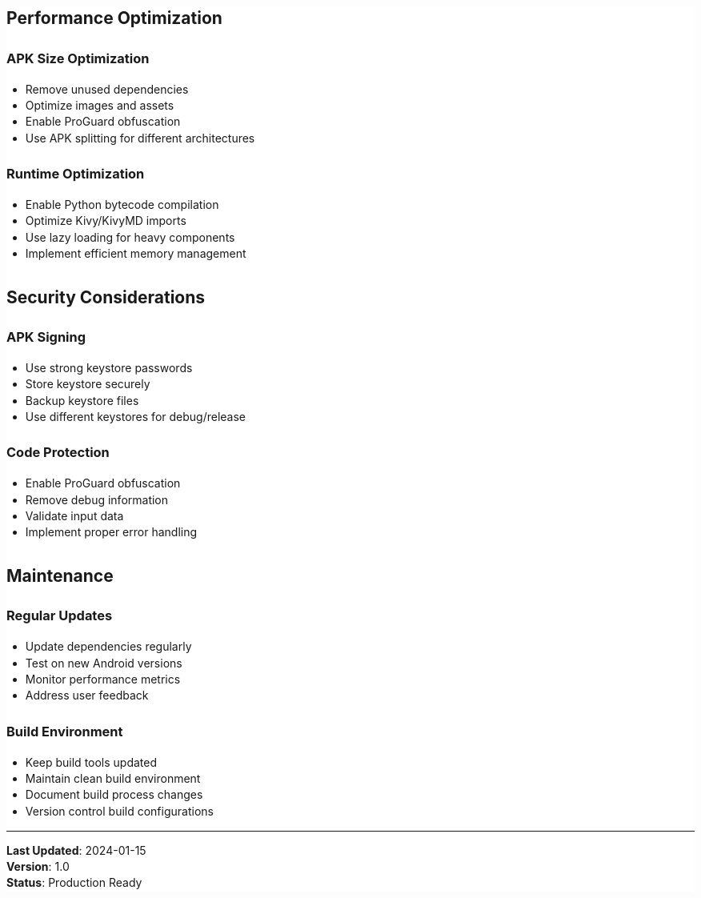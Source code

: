 ## Performance Optimization

### APK Size Optimization
- Remove unused dependencies
- Optimize images and assets
- Enable ProGuard obfuscation
- Use APK splitting for different architectures

### Runtime Optimization
- Enable Python bytecode compilation
- Optimize Kivy/KivyMD imports
- Use lazy loading for heavy components
- Implement efficient memory management

## Security Considerations

### APK Signing
- Use strong keystore passwords
- Store keystore securely
- Backup keystore files
- Use different keystores for debug/release

### Code Protection
- Enable ProGuard obfuscation
- Remove debug information
- Validate input data
- Implement proper error handling

## Maintenance

### Regular Updates
- Update dependencies regularly
- Test on new Android versions
- Monitor performance metrics
- Address user feedback

### Build Environment
- Keep build tools updated
- Maintain clean build environment
- Document build process changes
- Version control build configurations

---

**Last Updated**: 2024-01-15  
**Version**: 1.0  
**Status**: Production Ready
